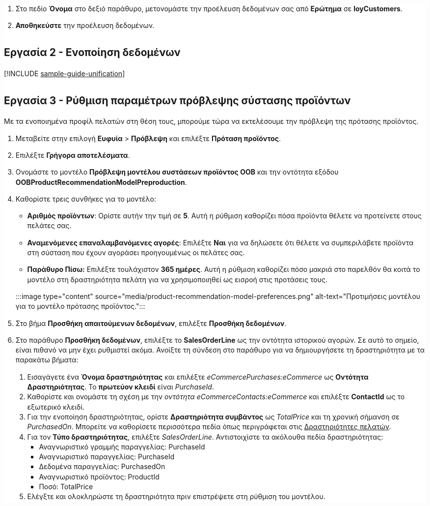 1. Στο πεδίο **Όνομα** στο δεξιό παράθυρο, μετονομάστε την προέλευση δεδομένων σας από **Ερώτημα** σε **loyCustomers**.

1. **Αποθηκεύστε** την προέλευση δεδομένων.

## <a name="task-2---data-unification"></a>Εργασία 2 - Ενοποίηση δεδομένων

[!INCLUDE [sample-guide-unification](includes/sample-guide-unification.md)]

## <a name="task-3---configure-product-recommendation-prediction"></a>Εργασία 3 - Ρύθμιση παραμέτρων πρόβλεψης σύστασης προϊόντων

Με τα ενοποιημένα προφίλ πελατών στη θέση τους, μπορούμε τώρα να εκτελέσουμε την πρόβλεψη της πρότασης προϊόντος.

1. Μεταβείτε στην επιλογή **Ευφυία** > **Πρόβλεψη** και επιλέξτε **Πρόταση προϊόντος**.

1. Επιλέξτε **Γρήγορα αποτελέσματα**.

1. Ονομάστε το μοντέλο **Πρόβλεψη μοντέλου συστάσεων προϊόντος OOB** και την οντότητα εξόδου **OOBProductRecommendationModelPreproduction**.

1. Καθορίστε τρεις συνθήκες για το μοντέλο:

   - **Αριθμός προϊόντων**: Ορίστε αυτήν την τιμή σε **5**. Αυτή η ρύθμιση καθορίζει πόσα προϊόντα θέλετε να προτείνετε στους πελάτες σας.

   - **Αναμενόμενες επαναλαμβανόμενες αγορές**: Επιλέξτε **Ναι** για να δηλώσετε ότι θέλετε να συμπεριλάβετε προϊόντα στη σύσταση που έχουν αγοράσει προηγουμένως οι πελάτες σας.

   - **Παράθυρο Πίσω:** Επιλέξτε τουλάχιστον **365 ημέρες**. Αυτή η ρύθμιση καθορίζει πόσο μακριά στο παρελθόν θα κοιτά το μοντέλο στη δραστηριότητα πελάτη για να χρησιμοποιηθεί ως εισροή στις προτάσεις τους.

   :::image type="content" source="media/product-recommendation-model-preferences.png" alt-text="Προτιμήσεις μοντέλου για το μοντέλο πρότασης προϊόντος.":::

1. Στο βήμα **Προσθήκη απαιτούμενων δεδομένων**, επιλέξτε **Προσθήκη δεδομένων**.

1. Στο παράθυρο **Προσθήκη δεδομένων**, επιλέξτε το **SalesOrderLine** ως την οντότητα ιστορικού αγορών. Σε αυτό το σημείο, είναι πιθανό να μην έχει ρυθμιστεί ακόμα. Ανοίξτε τη σύνδεση στο παράθυρο για να δημιουργήσετε τη δραστηριότητα με τα παρακάτω βήματα:
   1. Εισαγάγετε ένα **Όνομα δραστηριότητας** και επιλέξτε *eCommercePurchases:eCommerce* ως **Οντότητα Δραστηριότητας**. Το **πρωτεύον κλειδί** είναι *PurchaseId*.
   1. Καθορίστε και ονομάστε τη σχέση με την *οντότητα eCommerceContacts:eCommerce* και επιλέξτε **ContactId** ως το εξωτερικό κλειδί.
   1. Για την ενοποίηση δραστηριότητας, ορίστε **Δραστηριότητα συμβάντος** ως *TotalPrice* και τη χρονική σήμανση σε *PurchasedOn*. Μπορείτε να καθορίσετε περισσότερα πεδία όπως περιγράφεται στις [Δραστηριότητες πελατών](activities.md).
   1. Για τον **Τύπο δραστηριότητας**, επιλέξτε *SalesOrderLine*. Αντιστοιχίστε τα ακόλουθα πεδία δραστηριότητας:
      - Αναγνωριστικό γραμμής παραγγελίας: PurchaseId
      - Αναγνωριστικό παραγγελίας: PurchaseId
      - Δεδομένα παραγγελίας: PurchasedOn
      - Αναγνωριστικό προϊόντος: ProductId
      - Ποσό: TotalPrice
   1. Ελέγξτε και ολοκληρώστε τη δραστηριότητα πριν επιστρέψετε στη ρύθμιση του μοντέλου.
